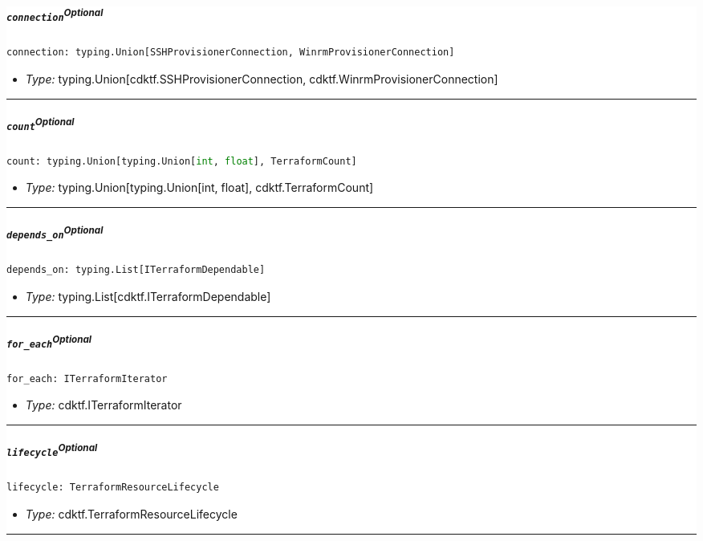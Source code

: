 
##### `connection`<sup>Optional</sup> <a name="connection" id="@cdktf/provider-github.repositoryMilestone.RepositoryMilestoneConfig.property.connection"></a>

```python
connection: typing.Union[SSHProvisionerConnection, WinrmProvisionerConnection]
```

- *Type:* typing.Union[cdktf.SSHProvisionerConnection, cdktf.WinrmProvisionerConnection]

---

##### `count`<sup>Optional</sup> <a name="count" id="@cdktf/provider-github.repositoryMilestone.RepositoryMilestoneConfig.property.count"></a>

```python
count: typing.Union[typing.Union[int, float], TerraformCount]
```

- *Type:* typing.Union[typing.Union[int, float], cdktf.TerraformCount]

---

##### `depends_on`<sup>Optional</sup> <a name="depends_on" id="@cdktf/provider-github.repositoryMilestone.RepositoryMilestoneConfig.property.dependsOn"></a>

```python
depends_on: typing.List[ITerraformDependable]
```

- *Type:* typing.List[cdktf.ITerraformDependable]

---

##### `for_each`<sup>Optional</sup> <a name="for_each" id="@cdktf/provider-github.repositoryMilestone.RepositoryMilestoneConfig.property.forEach"></a>

```python
for_each: ITerraformIterator
```

- *Type:* cdktf.ITerraformIterator

---

##### `lifecycle`<sup>Optional</sup> <a name="lifecycle" id="@cdktf/provider-github.repositoryMilestone.RepositoryMilestoneConfig.property.lifecycle"></a>

```python
lifecycle: TerraformResourceLifecycle
```

- *Type:* cdktf.TerraformResourceLifecycle

---
